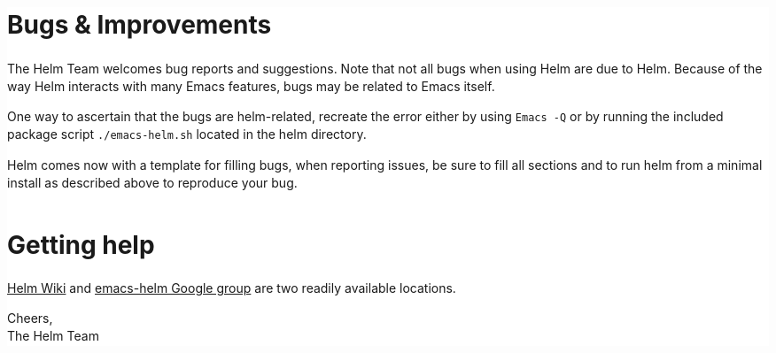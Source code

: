 # Bugs & Improvements

The Helm Team welcomes bug reports and suggestions. Note that not all
bugs when using Helm are due to Helm. Because of the way Helm
interacts with many Emacs features, bugs may be related to Emacs
itself.

One way to ascertain that the bugs are helm-related, recreate the
error either by using `Emacs -Q` or by running the included package
script `./emacs-helm.sh` located in the helm directory.

Helm comes now with a template for filling bugs, when reporting issues,
be sure to fill all sections and to run helm from a minimal install as
described above to reproduce your bug.
 
# Getting help

[Helm Wiki](https://github.com/emacs-helm/helm/wiki) and
[emacs-helm Google group](https://groups.google.com/group/emacs-helm?hl=en)
are two readily available locations.

Cheers,<br>
The Helm Team

[badge-license]: https://img.shields.io/badge/license-GPL_3-green.svg

